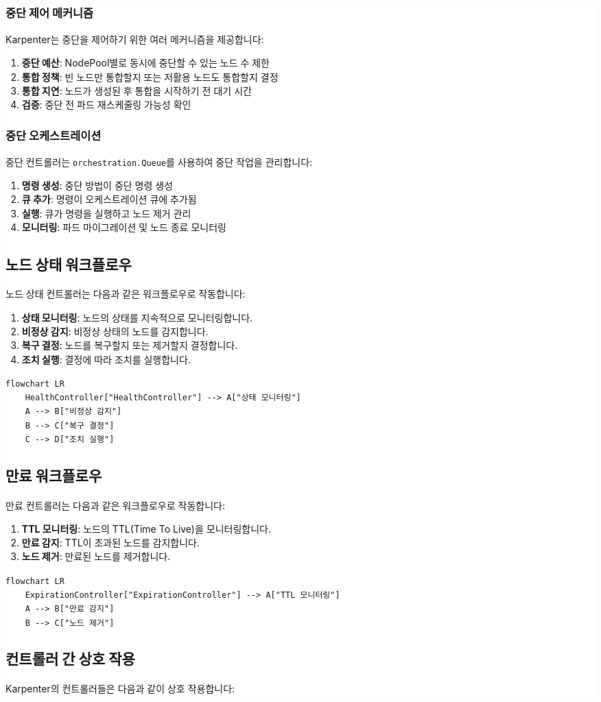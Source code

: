 ### 중단 제어 메커니즘

Karpenter는 중단을 제어하기 위한 여러 메커니즘을 제공합니다:

1. **중단 예산**: NodePool별로 동시에 중단할 수 있는 노드 수 제한
2. **통합 정책**: 빈 노드만 통합할지 또는 저활용 노드도 통합할지 결정
3. **통합 지연**: 노드가 생성된 후 통합을 시작하기 전 대기 시간
4. **검증**: 중단 전 파드 재스케줄링 가능성 확인

### 중단 오케스트레이션

중단 컨트롤러는 `orchestration.Queue`를 사용하여 중단 작업을 관리합니다:

1. **명령 생성**: 중단 방법이 중단 명령 생성
2. **큐 추가**: 명령이 오케스트레이션 큐에 추가됨
3. **실행**: 큐가 명령을 실행하고 노드 제거 관리
4. **모니터링**: 파드 마이그레이션 및 노드 종료 모니터링

## 노드 상태 워크플로우

노드 상태 컨트롤러는 다음과 같은 워크플로우로 작동합니다:

1. **상태 모니터링**: 노드의 상태를 지속적으로 모니터링합니다.
2. **비정상 감지**: 비정상 상태의 노드를 감지합니다.
3. **복구 결정**: 노드를 복구할지 또는 제거할지 결정합니다.
4. **조치 실행**: 결정에 따라 조치를 실행합니다.

```mermaid
flowchart LR
    HealthController["HealthController"] --> A["상태 모니터링"]
    A --> B["비정상 감지"]
    B --> C["복구 결정"]
    C --> D["조치 실행"]
```

## 만료 워크플로우

만료 컨트롤러는 다음과 같은 워크플로우로 작동합니다:

1. **TTL 모니터링**: 노드의 TTL(Time To Live)을 모니터링합니다.
2. **만료 감지**: TTL이 초과된 노드를 감지합니다.
3. **노드 제거**: 만료된 노드를 제거합니다.

```mermaid
flowchart LR
    ExpirationController["ExpirationController"] --> A["TTL 모니터링"]
    A --> B["만료 감지"]
    B --> C["노드 제거"]
```

## 컨트롤러 간 상호 작용

Karpenter의 컨트롤러들은 다음과 같이 상호 작용합니다:
